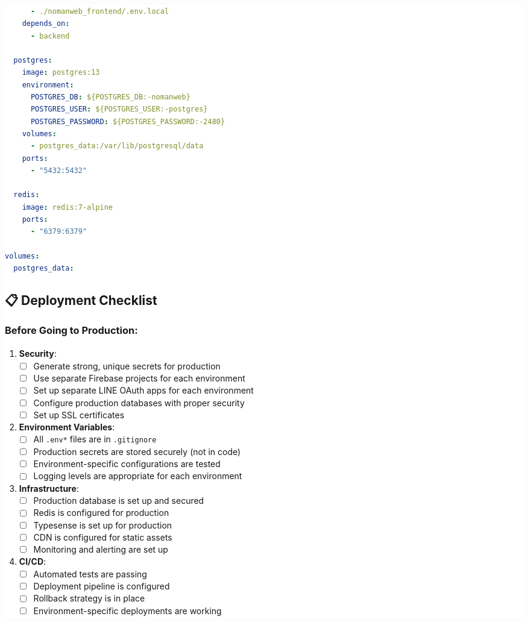 ```yaml
      - ./nomanweb_frontend/.env.local
    depends_on:
      - backend
  
  postgres:
    image: postgres:13
    environment:
      POSTGRES_DB: ${POSTGRES_DB:-nomanweb}
      POSTGRES_USER: ${POSTGRES_USER:-postgres}
      POSTGRES_PASSWORD: ${POSTGRES_PASSWORD:-2480}
    volumes:
      - postgres_data:/var/lib/postgresql/data
    ports:
      - "5432:5432"
  
  redis:
    image: redis:7-alpine
    ports:
      - "6379:6379"

volumes:
  postgres_data:
```

## 📋 Deployment Checklist

### Before Going to Production:

1. **Security**:
   - [ ] Generate strong, unique secrets for production
   - [ ] Use separate Firebase projects for each environment
   - [ ] Set up separate LINE OAuth apps for each environment
   - [ ] Configure production databases with proper security
   - [ ] Set up SSL certificates

2. **Environment Variables**:
   - [ ] All `.env*` files are in `.gitignore`
   - [ ] Production secrets are stored securely (not in code)
   - [ ] Environment-specific configurations are tested
   - [ ] Logging levels are appropriate for each environment

3. **Infrastructure**:
   - [ ] Production database is set up and secured
   - [ ] Redis is configured for production
   - [ ] Typesense is set up for production
   - [ ] CDN is configured for static assets
   - [ ] Monitoring and alerting are set up

4. **CI/CD**:
   - [ ] Automated tests are passing
   - [ ] Deployment pipeline is configured
   - [ ] Rollback strategy is in place
   - [ ] Environment-specific deployments are working
